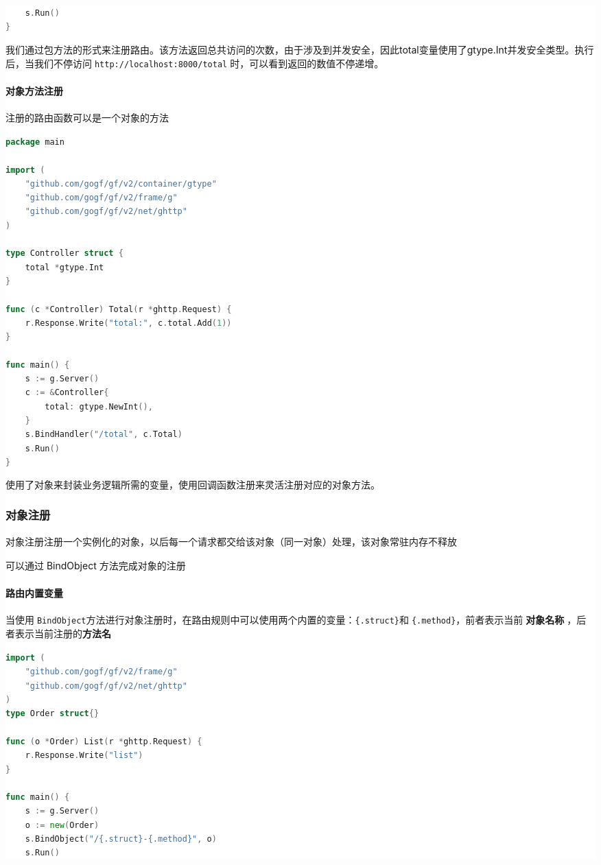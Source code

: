 ```go
	s.Run()
}
```

我们通过包方法的形式来注册路由。该方法返回总共访问的次数，由于涉及到并发安全，因此total变量使用了gtype.Int并发安全类型。执行后，当我们不停访问 `http://localhost:8000/total` 时，可以看到返回的数值不停递增。

#### 对象方法注册

注册的路由函数可以是一个对象的方法

```go
package main

import (
	"github.com/gogf/gf/v2/container/gtype"
	"github.com/gogf/gf/v2/frame/g"
	"github.com/gogf/gf/v2/net/ghttp"
)

type Controller struct {
	total *gtype.Int
}

func (c *Controller) Total(r *ghttp.Request) {
	r.Response.Write("total:", c.total.Add(1))
}

func main() {
	s := g.Server()
	c := &Controller{
		total: gtype.NewInt(),
	}
	s.BindHandler("/total", c.Total)
	s.Run()
}
```

使用了对象来封装业务逻辑所需的变量，使用回调函数注册来灵活注册对应的对象方法。

### 对象注册

对象注册注册一个实例化的对象，以后每一个请求都交给该对象（同一对象）处理，该对象常驻内存不释放

可以通过 BindObject 方法完成对象的注册

#### 路由内置变量

当使用 `BindObject`方法进行对象注册时，在路由规则中可以使用两个内置的变量：`{.struct}`和 `{.method}`，前者表示当前 **对象名称** ，后者表示当前注册的**方法名**

```go
import (
	"github.com/gogf/gf/v2/frame/g"
	"github.com/gogf/gf/v2/net/ghttp"
)
type Order struct{}

func (o *Order) List(r *ghttp.Request) {
	r.Response.Write("list")
}

func main() {
    s := g.Server()
    o := new(Order)
	s.BindObject("/{.struct}-{.method}", o)
	s.Run()
```